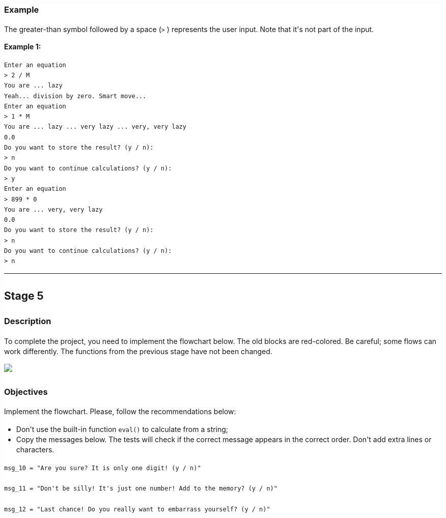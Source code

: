 ### Example
The greater-than symbol followed by a space (`>` ) represents the user input. Note that it's not part of the input.

**Example 1:**

    Enter an equation
    > 2 / M
    You are ... lazy
    Yeah... division by zero. Smart move...
    Enter an equation
    > 1 * M
    You are ... lazy ... very lazy ... very, very lazy
    0.0
    Do you want to store the result? (y / n):
    > n
    Do you want to continue calculations? (y / n):
    > y
    Enter an equation
    > 899 * 0
    You are ... very, very lazy
    0.0
    Do you want to store the result? (y / n):
    > n
    Do you want to continue calculations? (y / n):
    > n

---
## Stage 5
### Description
To complete the project, you need to implement the flowchart below. The old blocks are red-colored. Be careful; some flows can work differently. The functions from the previous stage have not been changed.

![](https://ucarecdn.com/5a9953cf-380a-4a12-a88b-bb45edd5e890/)

### Objectives

Implement the flowchart. Please, follow the recommendations below:

*   Don't use the built-in function `eval()` to calculate from a string;
*   Copy the messages below. The tests will check if the correct message appears in the correct order. Don't add extra lines or characters.

```
msg_10 = "Are you sure? It is only one digit! (y / n)"

msg_11 = "Don't be silly! It's just one number! Add to the memory? (y / n)"

msg_12 = "Last chance! Do you really want to embarrass yourself? (y / n)"
```
